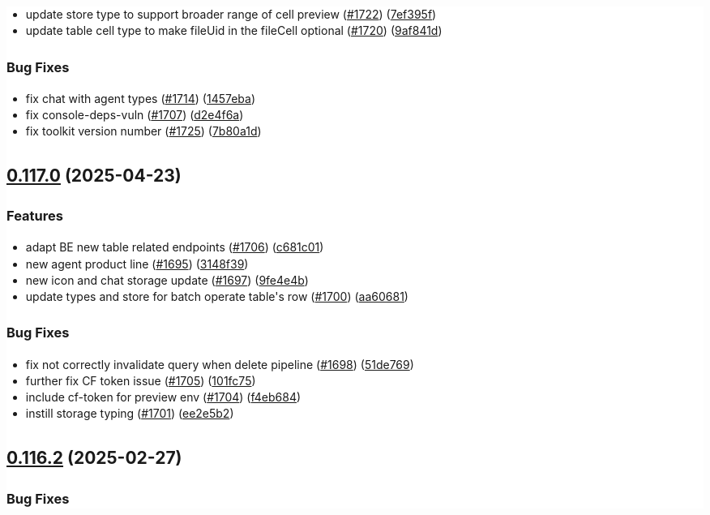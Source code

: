 * update store type to support broader range of cell preview ([#1722](https://github.com/instill-ai/console/issues/1722)) ([7ef395f](https://github.com/instill-ai/console/commit/7ef395f259483f229a108bcc13535c1ccb8b119e))
* update table cell type to make fileUid in the fileCell optional ([#1720](https://github.com/instill-ai/console/issues/1720)) ([9af841d](https://github.com/instill-ai/console/commit/9af841dc4948f29d16e563c11ca2bed7e2a58b9c))


### Bug Fixes

* fix chat with agent types ([#1714](https://github.com/instill-ai/console/issues/1714)) ([1457eba](https://github.com/instill-ai/console/commit/1457ebae6802bbda31cdcc9dbcf9b3c01c44b075))
* fix console-deps-vuln ([#1707](https://github.com/instill-ai/console/issues/1707)) ([d2e4f6a](https://github.com/instill-ai/console/commit/d2e4f6a3504c3268ac366665b7afae70d7b2b937))
* fix toolkit version number ([#1725](https://github.com/instill-ai/console/issues/1725)) ([7b80a1d](https://github.com/instill-ai/console/commit/7b80a1d2c3e55ae3f087e5b16856d887fb03a84d))

## [0.117.0](https://github.com/instill-ai/console/compare/@instill-ai/toolkit-v0.116.2...@instill-ai/toolkit-v0.117.0) (2025-04-23)


### Features

* adapt BE new table related endpoints ([#1706](https://github.com/instill-ai/console/issues/1706)) ([c681c01](https://github.com/instill-ai/console/commit/c681c01d432d891fe37a2d517fe80aed67534b4b))
* new agent product line ([#1695](https://github.com/instill-ai/console/issues/1695)) ([3148f39](https://github.com/instill-ai/console/commit/3148f39780ffc0abd76e74622441f4f1727d8397))
* new icon and chat storage update ([#1697](https://github.com/instill-ai/console/issues/1697)) ([9fe4e4b](https://github.com/instill-ai/console/commit/9fe4e4be79a29e2b8c1ba21feb3d12ac25182947))
* update types and store for batch operate table's row ([#1700](https://github.com/instill-ai/console/issues/1700)) ([aa60681](https://github.com/instill-ai/console/commit/aa606810c0265c2aba38d699dc1a493fb3fcad9e))


### Bug Fixes

* fix not correctly invalidate query when delete pipeline ([#1698](https://github.com/instill-ai/console/issues/1698)) ([51de769](https://github.com/instill-ai/console/commit/51de769852de9fd0a9690a759775815f4f3c4f0a))
* further fix CF token issue ([#1705](https://github.com/instill-ai/console/issues/1705)) ([101fc75](https://github.com/instill-ai/console/commit/101fc755953b3a70ea2759cbe3391dc775d8e134))
* include cf-token for preview env ([#1704](https://github.com/instill-ai/console/issues/1704)) ([f4eb684](https://github.com/instill-ai/console/commit/f4eb68459cffb90ee33ef7e12c8396e862d2a848))
* instill storage typing ([#1701](https://github.com/instill-ai/console/issues/1701)) ([ee2e5b2](https://github.com/instill-ai/console/commit/ee2e5b211b1d49e64ea179e43e353933aab01d76))

## [0.116.2](https://github.com/instill-ai/console/compare/@instill-ai/toolkit-v0.116.1...@instill-ai/toolkit-v0.116.2) (2025-02-27)


### Bug Fixes
